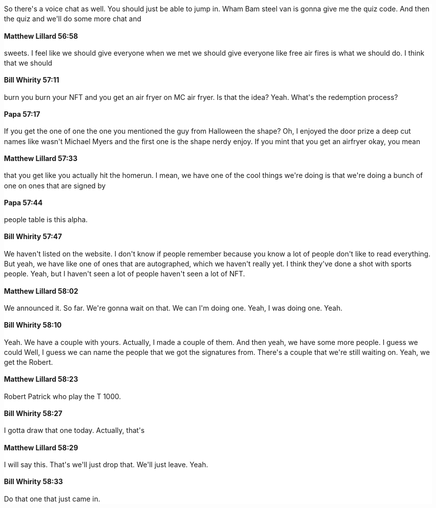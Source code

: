 So there's a voice chat as well. You should just be able to jump in. Wham Bam steel van is gonna give me the quiz code. And then the quiz and we'll do some more chat and

**Matthew Lillard 56:58**

sweets. I feel like we should give everyone when we met we should give everyone like free air fires is what we should do. I think that we should

**Bill Whirity 57:11**

burn you burn your NFT and you get an air fryer on MC air fryer. Is that the idea? Yeah. What's the redemption process?

**Papa 57:17**

If you get the one of one the one you mentioned the guy from Halloween the shape? Oh, I enjoyed the door prize a deep cut names like wasn't Michael Myers and the first one is the shape nerdy enjoy. If you mint that you get an airfryer okay, you mean

**Matthew Lillard 57:33**

that you get like you actually hit the homerun. I mean, we have one of the cool things we're doing is that we're doing a bunch of one on ones that are signed by

**Papa 57:44**

people table is this alpha.

**Bill Whirity 57:47**

We haven't listed on the website. I don't know if people remember because you know a lot of people don't like to read everything. But yeah, we have like one of ones that are autographed, which we haven't really yet. I think they've done a shot with sports people. Yeah, but I haven't seen a lot of people haven't seen a lot of NFT.

**Matthew Lillard 58:02**

We announced it. So far. We're gonna wait on that. We can I'm doing one. Yeah, I was doing one. Yeah.

**Bill Whirity 58:10**

Yeah. We have a couple with yours. Actually, I made a couple of them. And then yeah, we have some more people. I guess we could Well, I guess we can name the people that we got the signatures from. There's a couple that we're still waiting on. Yeah, we get the Robert.

**Matthew Lillard 58:23**

Robert Patrick who play the T 1000.

**Bill Whirity 58:27**

I gotta draw that one today. Actually, that's

**Matthew Lillard 58:29**

I will say this. That's we'll just drop that. We'll just leave. Yeah.

**Bill Whirity 58:33**

Do that one that just came in.
